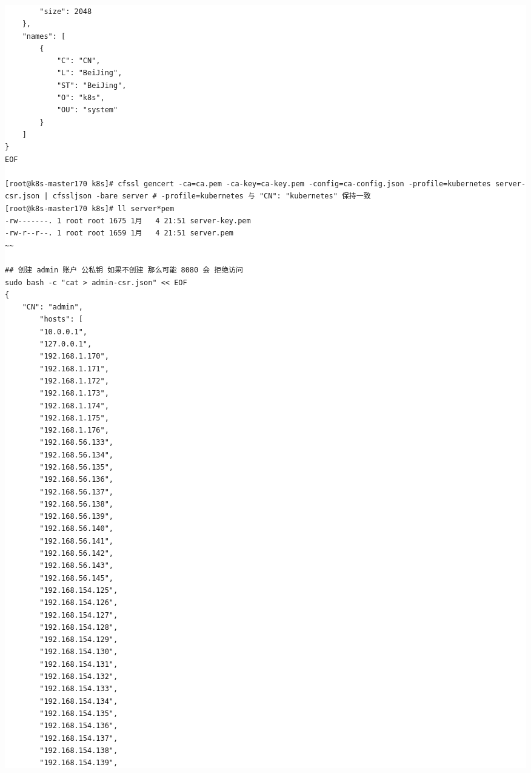 ~~~shell
        "size": 2048
    },
    "names": [
        {
            "C": "CN",
            "L": "BeiJing",
            "ST": "BeiJing",
            "O": "k8s",
            "OU": "system"
        }
    ]
}
EOF

[root@k8s-master170 k8s]# cfssl gencert -ca=ca.pem -ca-key=ca-key.pem -config=ca-config.json -profile=kubernetes server-csr.json | cfssljson -bare server # -profile=kubernetes 与 "CN": "kubernetes" 保持一致
[root@k8s-master170 k8s]# ll server*pem
-rw-------. 1 root root 1675 1月   4 21:51 server-key.pem
-rw-r--r--. 1 root root 1659 1月   4 21:51 server.pem
~~

## 创建 admin 账户 公私钥 如果不创建 那么可能 8080 会 拒绝访问 
sudo bash -c "cat > admin-csr.json" << EOF
{
    "CN": "admin",
        "hosts": [
        "10.0.0.1",
        "127.0.0.1",
        "192.168.1.170",
        "192.168.1.171",
        "192.168.1.172",
        "192.168.1.173",
        "192.168.1.174",
        "192.168.1.175",
        "192.168.1.176",
        "192.168.56.133",
        "192.168.56.134",
        "192.168.56.135",
        "192.168.56.136",
        "192.168.56.137",
        "192.168.56.138",
        "192.168.56.139",
        "192.168.56.140",
        "192.168.56.141",
        "192.168.56.142",
        "192.168.56.143",
        "192.168.56.145",
        "192.168.154.125",
        "192.168.154.126",
        "192.168.154.127",
        "192.168.154.128",
        "192.168.154.129",
        "192.168.154.130",
        "192.168.154.131",
        "192.168.154.132",
        "192.168.154.133",
        "192.168.154.134",
        "192.168.154.135",
        "192.168.154.136",
        "192.168.154.137",
        "192.168.154.138",
        "192.168.154.139",
~~~